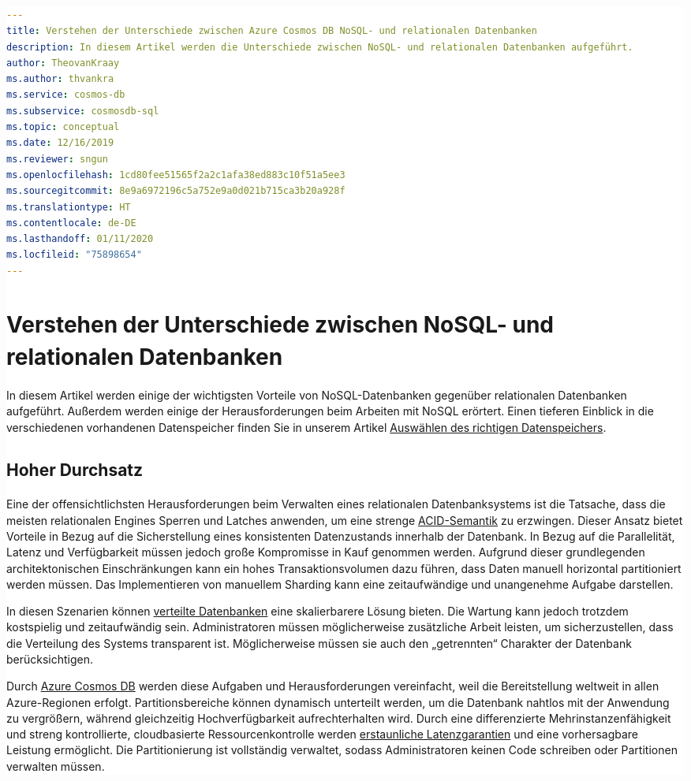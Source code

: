 ```yaml
---
title: Verstehen der Unterschiede zwischen Azure Cosmos DB NoSQL- und relationalen Datenbanken
description: In diesem Artikel werden die Unterschiede zwischen NoSQL- und relationalen Datenbanken aufgeführt.
author: TheovanKraay
ms.author: thvankra
ms.service: cosmos-db
ms.subservice: cosmosdb-sql
ms.topic: conceptual
ms.date: 12/16/2019
ms.reviewer: sngun
ms.openlocfilehash: 1cd80fee51565f2a2c1afa38ed883c10f51a5ee3
ms.sourcegitcommit: 8e9a6972196c5a752e9a0d021b715ca3b20a928f
ms.translationtype: HT
ms.contentlocale: de-DE
ms.lasthandoff: 01/11/2020
ms.locfileid: "75898654"
---
```

# <a name="understanding-the-differences-between-nosql-and-relational-databases"></a>Verstehen der Unterschiede zwischen NoSQL- und relationalen Datenbanken

In diesem Artikel werden einige der wichtigsten Vorteile von NoSQL-Datenbanken gegenüber relationalen Datenbanken aufgeführt. Außerdem werden einige der Herausforderungen beim Arbeiten mit NoSQL erörtert. Einen tieferen Einblick in die verschiedenen vorhandenen Datenspeicher finden Sie in unserem Artikel [Auswählen des richtigen Datenspeichers](https://docs.microsoft.com/azure/architecture/guide/technology-choices/data-store-overview).

## <a name="high-throughput"></a>Hoher Durchsatz

Eine der offensichtlichsten Herausforderungen beim Verwalten eines relationalen Datenbanksystems ist die Tatsache, dass die meisten relationalen Engines Sperren und Latches anwenden, um eine strenge [ACID-Semantik](https://en.wikipedia.org/wiki/ACID) zu erzwingen. Dieser Ansatz bietet Vorteile in Bezug auf die Sicherstellung eines konsistenten Datenzustands innerhalb der Datenbank. In Bezug auf die Parallelität, Latenz und Verfügbarkeit müssen jedoch große Kompromisse in Kauf genommen werden. Aufgrund dieser grundlegenden architektonischen Einschränkungen kann ein hohes Transaktionsvolumen dazu führen, dass Daten manuell horizontal partitioniert werden müssen. Das Implementieren von manuellem Sharding kann eine zeitaufwändige und unangenehme Aufgabe darstellen.

In diesen Szenarien können [verteilte Datenbanken](https://en.wikipedia.org/wiki/Distributed_database) eine skalierbarere Lösung bieten. Die Wartung kann jedoch trotzdem kostspielig und zeitaufwändig sein. Administratoren müssen möglicherweise zusätzliche Arbeit leisten, um sicherzustellen, dass die Verteilung des Systems transparent ist. Möglicherweise müssen sie auch den „getrennten“ Charakter der Datenbank berücksichtigen.

Durch [Azure Cosmos DB](https://docs.microsoft.com/azure/cosmos-db/introduction) werden diese Aufgaben und Herausforderungen vereinfacht, weil die Bereitstellung weltweit in allen Azure-Regionen erfolgt. Partitionsbereiche können dynamisch unterteilt werden, um die Datenbank nahtlos mit der Anwendung zu vergrößern, während gleichzeitig Hochverfügbarkeit aufrechterhalten wird. Durch eine differenzierte Mehrinstanzenfähigkeit und streng kontrollierte, cloudbasierte Ressourcenkontrolle werden [erstaunliche Latenzgarantien](https://docs.microsoft.com/azure/cosmos-db/consistency-levels-tradeoffs#consistency-levels-and-latency) und eine vorhersagbare Leistung ermöglicht. Die Partitionierung ist vollständig verwaltet, sodass Administratoren keinen Code schreiben oder Partitionen verwalten müssen.
